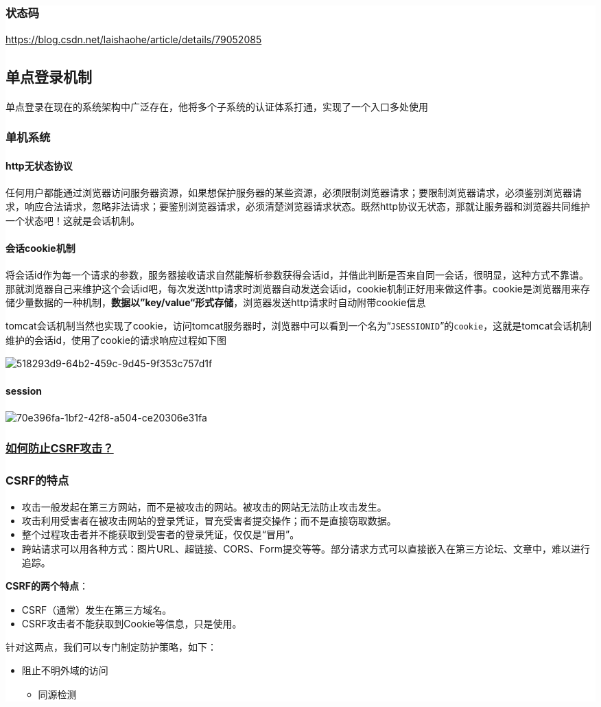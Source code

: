 ### 状态码

https://blog.csdn.net/laishaohe/article/details/79052085





## 单点登录机制

单点登录在现在的系统架构中广泛存在，他将多个子系统的认证体系打通，实现了一个入口多处使用

### 单机系统

#### http无状态协议

任何用户都能通过浏览器访问服务器资源，如果想保护服务器的某些资源，必须限制浏览器请求；要限制浏览器请求，必须鉴别浏览器请求，响应合法请求，忽略非法请求；要鉴别浏览器请求，必须清楚浏览器请求状态。既然http协议无状态，那就让服务器和浏览器共同维护一个状态吧！这就是会话机制。	

#### 会话cookie机制

将会话id作为每一个请求的参数，服务器接收请求自然能解析参数获得会话id，并借此判断是否来自同一会话，很明显，这种方式不靠谱。那就浏览器自己来维护这个会话id吧，每次发送http请求时浏览器自动发送会话id，cookie机制正好用来做这件事。cookie是浏览器用来存储少量数据的一种机制，**数据以”key/value“形式存储**，浏览器发送http请求时自动附带cookie信息

tomcat会话机制当然也实现了cookie，访问tomcat服务器时，浏览器中可以看到一个名为“`JSESSIONID`”的`cookie`，这就是tomcat会话机制维护的会话id，使用了cookie的请求响应过程如下图

![518293d9-64b2-459c-9d45-9f353c757d1f](https://images2015.cnblogs.com/blog/797930/201611/797930-20161129155234443-99011212.png)

#### session

![70e396fa-1bf2-42f8-a504-ce20306e31fa](https://images2015.cnblogs.com/blog/797930/201611/797930-20161129155235693-1708276896.png)





### [如何防止CSRF攻击？](https://tech.meituan.com/2018/10/11/fe-security-csrf.html)

### CSRF的特点

- 攻击一般发起在第三方网站，而不是被攻击的网站。被攻击的网站无法防止攻击发生。
- 攻击利用受害者在被攻击网站的登录凭证，冒充受害者提交操作；而不是直接窃取数据。
- 整个过程攻击者并不能获取到受害者的登录凭证，仅仅是“冒用”。
- 跨站请求可以用各种方式：图片URL、超链接、CORS、Form提交等等。部分请求方式可以直接嵌入在第三方论坛、文章中，难以进行追踪。

**CSRF的两个特点**：

- CSRF（通常）发生在第三方域名。
- CSRF攻击者不能获取到Cookie等信息，只是使用。

针对这两点，我们可以专门制定防护策略，如下：

- 阻止不明外域的访问

  - 同源检测
